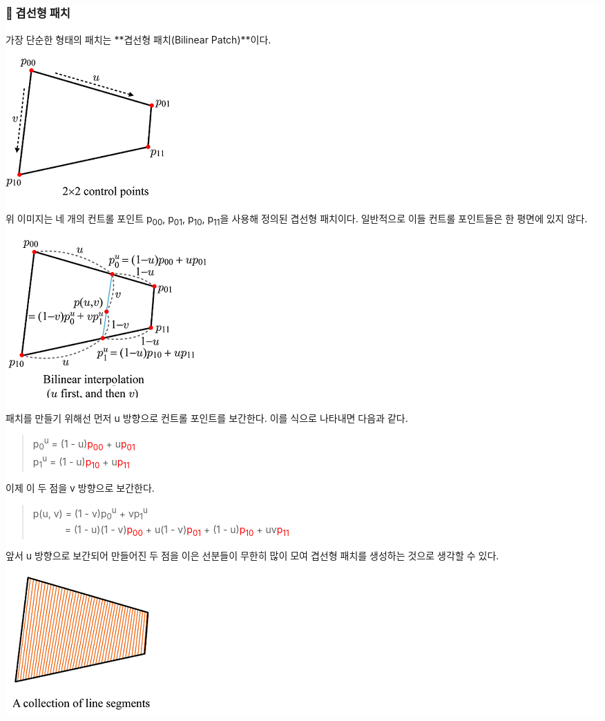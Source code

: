 ### 🌱 겹선형 패치
가장 단순한 형태의 패치는 **겹선형 패치(Bilinear Patch)**이다.

![Alt Text](/assets/images/posts_img/basics/computer-graphics/curves-and-surfaces/patch1.png)   

위 이미지는 네 개의 컨트롤 포인트 p<sub>00</sub>, p<sub>01</sub>, p<sub>10</sub>, p<sub>11</sub>을 사용해 정의된 겹선형 패치이다. 일반적으로 이들 컨트롤 포인트들은 한 평면에 있지 않다.

![Alt Text](/assets/images/posts_img/basics/computer-graphics/curves-and-surfaces/patch2.png)   

패치를 만들기 위해선 먼저 u 방향으로 컨트롤 포인트를 보간한다. 이를 식으로 나타내면 다음과 같다.

> p<sub>0</sub><sup>u</sup> = (1 - u)<span style="color: red;">p<sub>00</sub></span> + u<span style="color: red;">p<sub>01</sub></span>   
p<sub>1</sub><sup>u</sup> = (1 - u)<span style="color: red;">p<sub>10</sub></span> + u<span style="color: red;">p<sub>11</sub></span>

이제 이 두 점을 v 방향으로 보간한다.

> p(u, v) = (1 - v)p<sub>0</sub><sup>u</sup> + vp<sub>1</sub><sup>u</sup>   
&emsp;&emsp;&emsp; = (1 - u)(1 - v)<span style="color: red;">p<sub>00</sub></span> + u(1 - v)<span style="color: red;">p<sub>01</sub></span> + (1 - u)<span style="color: red;">p<sub>10</sub></span> + uv<span style="color: red;">p<sub>11</sub></span>

앞서 u 방향으로 보간되어 만들어진 두 점을 이은 선분들이 무한히 많이 모여 겹선형 패치를 생성하는 것으로 생각할 수 있다.

![Alt Text](/assets/images/posts_img/basics/computer-graphics/curves-and-surfaces/patch3.png)   
